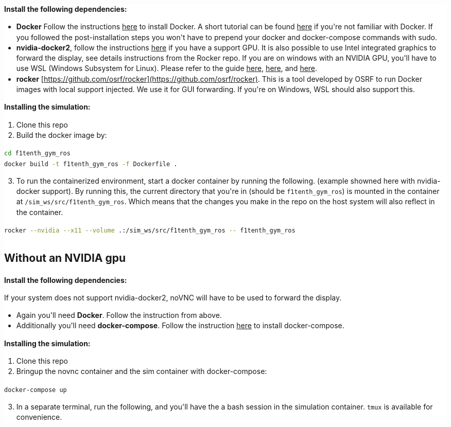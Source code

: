 **Install the following dependencies:**

- **Docker** Follow the instructions [here](https://docs.docker.com/install/linux/docker-ce/ubuntu/) to install Docker. A short tutorial can be found [here](https://docs.docker.com/get-started/) if you're not familiar with Docker. If you followed the post-installation steps you won't have to prepend your docker and docker-compose commands with sudo.
- **nvidia-docker2**, follow the instructions [here](https://docs.nvidia.com/datacenter/cloud-native/container-toolkit/install-guide.html) if you have a support GPU. It is also possible to use Intel integrated graphics to forward the display, see details instructions from the Rocker repo. If you are on windows with an NVIDIA GPU, you'll have to use WSL (Windows Subsystem for Linux). Please refer to the guide [here](https://developer.nvidia.com/cuda/wsl), [here](https://docs.nvidia.com/cuda/wsl-user-guide/index.html), and [here](https://dilililabs.com/zh/blog/2021/01/26/deploying-docker-with-gpu-support-on-windows-subsystem-for-linux/).
- **rocker** [https://github.com/osrf/rocker](https://github.com/osrf/rocker). This is a tool developed by OSRF to run Docker images with local support injected. We use it for GUI forwarding. If you're on Windows, WSL should also support this.

**Installing the simulation:**

1. Clone this repo
2. Build the docker image by:

```bash
cd f1tenth_gym_ros
docker build -t f1tenth_gym_ros -f Dockerfile .
```

3. To run the containerized environment, start a docker container by running the following. (example showned here with nvidia-docker support). By running this, the current directory that you're in (should be `f1tenth_gym_ros`) is mounted in the container at `/sim_ws/src/f1tenth_gym_ros`. Which means that the changes you make in the repo on the host system will also reflect in the container.

```bash
rocker --nvidia --x11 --volume .:/sim_ws/src/f1tenth_gym_ros -- f1tenth_gym_ros
```

## Without an NVIDIA gpu

**Install the following dependencies:**

If your system does not support nvidia-docker2, noVNC will have to be used to forward the display.

- Again you'll need **Docker**. Follow the instruction from above.
- Additionally you'll need **docker-compose**. Follow the instruction [here](https://docs.docker.com/compose/install/) to install docker-compose.

**Installing the simulation:**

1. Clone this repo
2. Bringup the novnc container and the sim container with docker-compose:

```bash
docker-compose up
```

3. In a separate terminal, run the following, and you'll have the a bash session in the simulation container. `tmux` is available for convenience.
